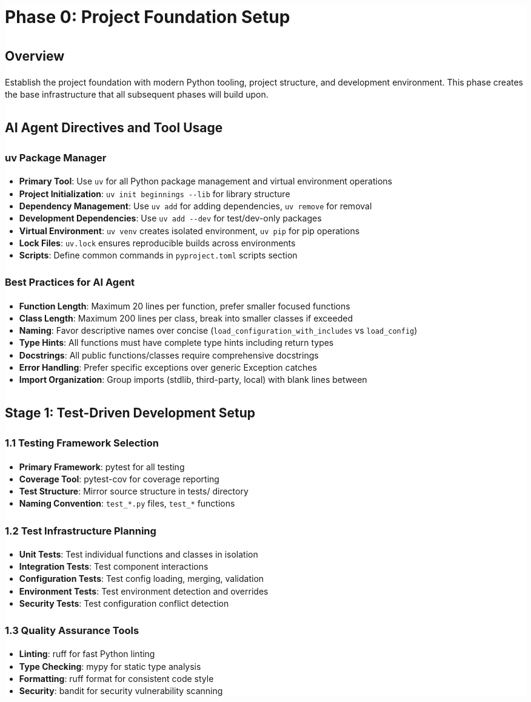 # Phase 0: Project Foundation Setup

## Overview
Establish the project foundation with modern Python tooling, project structure, and development environment. This phase creates the base infrastructure that all subsequent phases will build upon.

## AI Agent Directives and Tool Usage

### uv Package Manager
- **Primary Tool**: Use `uv` for all Python package management and virtual environment operations
- **Project Initialization**: `uv init beginnings --lib` for library structure
- **Dependency Management**: Use `uv add` for adding dependencies, `uv remove` for removal
- **Development Dependencies**: Use `uv add --dev` for test/dev-only packages
- **Virtual Environment**: `uv venv` creates isolated environment, `uv pip` for pip operations
- **Lock Files**: `uv.lock` ensures reproducible builds across environments
- **Scripts**: Define common commands in `pyproject.toml` scripts section

### Best Practices for AI Agent
- **Function Length**: Maximum 20 lines per function, prefer smaller focused functions
- **Class Length**: Maximum 200 lines per class, break into smaller classes if exceeded
- **Naming**: Favor descriptive names over concise (`load_configuration_with_includes` vs `load_config`)
- **Type Hints**: All functions must have complete type hints including return types
- **Docstrings**: All public functions/classes require comprehensive docstrings
- **Error Handling**: Prefer specific exceptions over generic Exception catches
- **Import Organization**: Group imports (stdlib, third-party, local) with blank lines between

## Stage 1: Test-Driven Development Setup

### 1.1 Testing Framework Selection
- **Primary Framework**: pytest for all testing
- **Coverage Tool**: pytest-cov for coverage reporting
- **Test Structure**: Mirror source structure in tests/ directory
- **Naming Convention**: `test_*.py` files, `test_*` functions

### 1.2 Test Infrastructure Planning
- **Unit Tests**: Test individual functions and classes in isolation
- **Integration Tests**: Test component interactions
- **Configuration Tests**: Test config loading, merging, validation
- **Environment Tests**: Test environment detection and overrides
- **Security Tests**: Test configuration conflict detection

### 1.3 Quality Assurance Tools
- **Linting**: ruff for fast Python linting
- **Type Checking**: mypy for static type analysis  
- **Formatting**: ruff format for consistent code style
- **Security**: bandit for security vulnerability scanning
